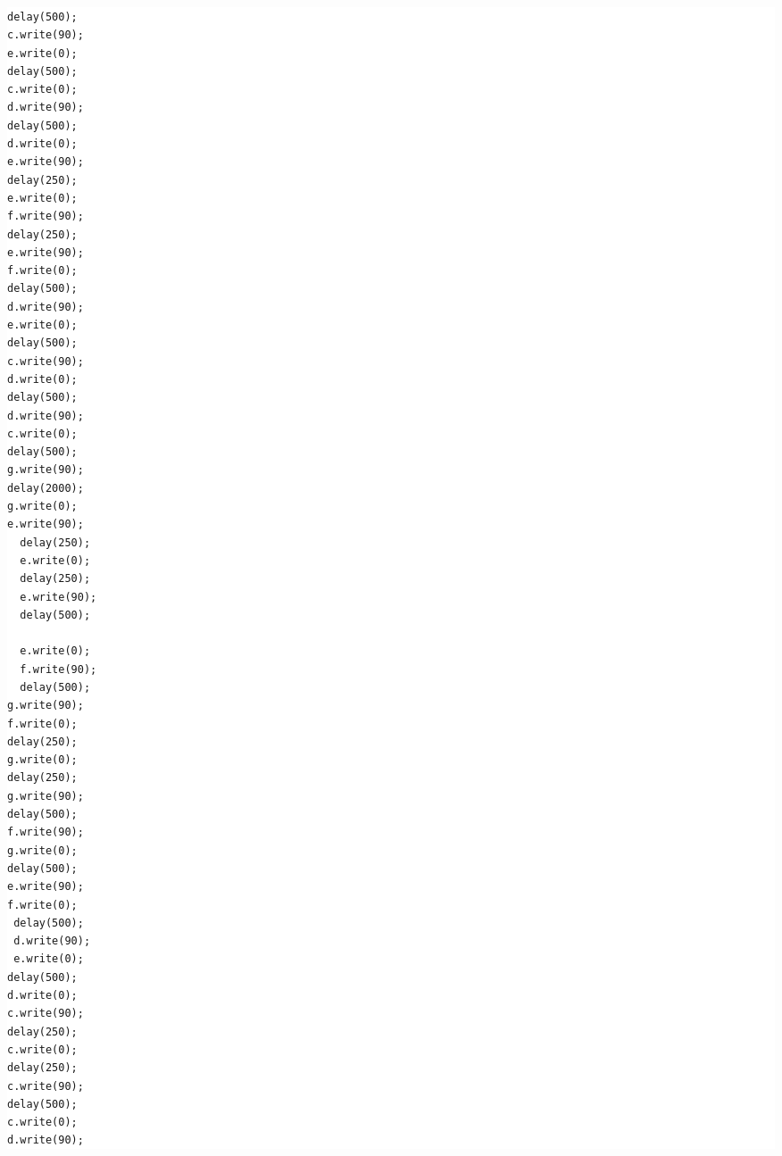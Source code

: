 ```
delay(500);
c.write(90);
e.write(0);
delay(500);
c.write(0);
d.write(90);
delay(500);
d.write(0);
e.write(90);
delay(250);
e.write(0);
f.write(90);
delay(250);
e.write(90);
f.write(0);
delay(500);
d.write(90);
e.write(0);
delay(500);
c.write(90);
d.write(0);
delay(500);
d.write(90);
c.write(0);
delay(500);
g.write(90);
delay(2000);
g.write(0);
e.write(90);
  delay(250);
  e.write(0);
  delay(250);
  e.write(90);
  delay(500);

  e.write(0);
  f.write(90);
  delay(500);
g.write(90);
f.write(0);
delay(250);
g.write(0);
delay(250);
g.write(90);
delay(500);
f.write(90);
g.write(0);
delay(500);
e.write(90);
f.write(0);
 delay(500);
 d.write(90);
 e.write(0);
delay(500);
d.write(0);
c.write(90);
delay(250);
c.write(0);
delay(250);
c.write(90);
delay(500);
c.write(0);
d.write(90);
```
